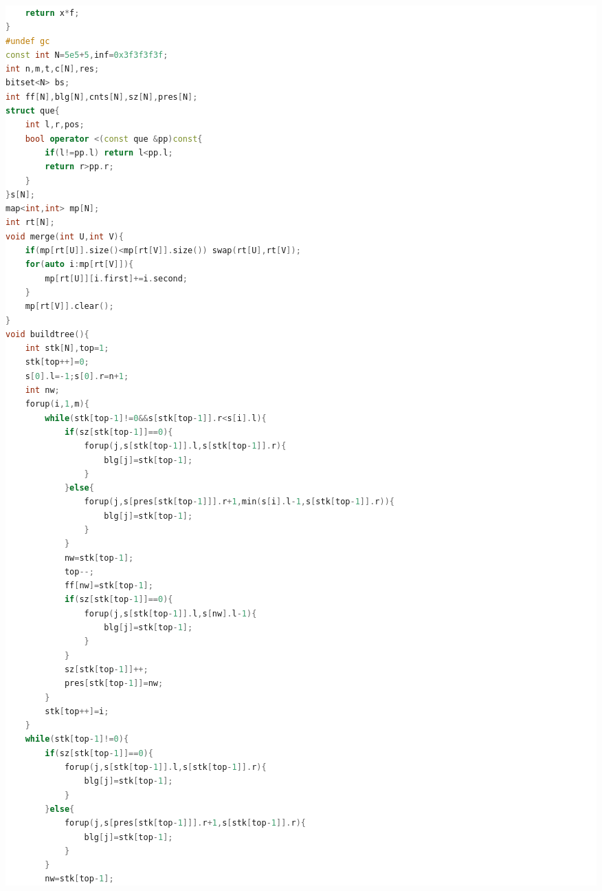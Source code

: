 ```cpp
    return x*f;
}
#undef gc
const int N=5e5+5,inf=0x3f3f3f3f;
int n,m,t,c[N],res;
bitset<N> bs;
int ff[N],blg[N],cnts[N],sz[N],pres[N];
struct que{
	int l,r,pos;
	bool operator <(const que &pp)const{
		if(l!=pp.l) return l<pp.l;
		return r>pp.r;
	}
}s[N];
map<int,int> mp[N];
int rt[N];
void merge(int U,int V){
	if(mp[rt[U]].size()<mp[rt[V]].size()) swap(rt[U],rt[V]);
	for(auto i:mp[rt[V]]){
		mp[rt[U]][i.first]+=i.second;
	}
	mp[rt[V]].clear();
}
void buildtree(){
	int stk[N],top=1;
	stk[top++]=0;
	s[0].l=-1;s[0].r=n+1;
	int nw;
	forup(i,1,m){
		while(stk[top-1]!=0&&s[stk[top-1]].r<s[i].l){
			if(sz[stk[top-1]]==0){
				forup(j,s[stk[top-1]].l,s[stk[top-1]].r){
					blg[j]=stk[top-1];
				}
			}else{
				forup(j,s[pres[stk[top-1]]].r+1,min(s[i].l-1,s[stk[top-1]].r)){
					blg[j]=stk[top-1];
				}
			}
			nw=stk[top-1];
			top--;
			ff[nw]=stk[top-1];
			if(sz[stk[top-1]]==0){
				forup(j,s[stk[top-1]].l,s[nw].l-1){
					blg[j]=stk[top-1];
				}
			}
			sz[stk[top-1]]++;
			pres[stk[top-1]]=nw;
		}
		stk[top++]=i;
	}
	while(stk[top-1]!=0){
		if(sz[stk[top-1]]==0){
			forup(j,s[stk[top-1]].l,s[stk[top-1]].r){
				blg[j]=stk[top-1];
			}
		}else{
			forup(j,s[pres[stk[top-1]]].r+1,s[stk[top-1]].r){
				blg[j]=stk[top-1];
			}
		}
		nw=stk[top-1];
```